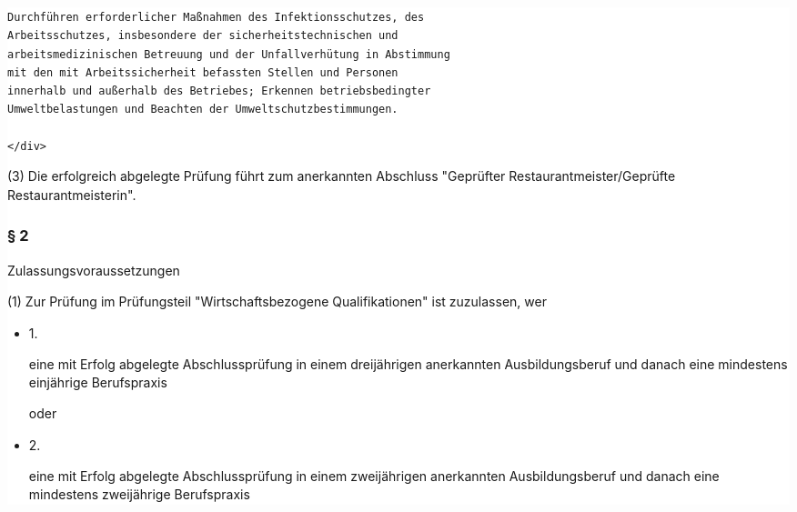     Durchführen erforderlicher Maßnahmen des Infektionsschutzes, des
    Arbeitsschutzes, insbesondere der sicherheitstechnischen und
    arbeitsmedizinischen Betreuung und der Unfallverhütung in Abstimmung
    mit den mit Arbeitssicherheit befassten Stellen und Personen
    innerhalb und außerhalb des Betriebes; Erkennen betriebsbedingter
    Umweltbelastungen und Beachten der Umweltschutzbestimmungen.
    
    </div>

</div>

<div class="jurAbsatz">

(3) Die erfolgreich abgelegte Prüfung führt zum anerkannten Abschluss
"Geprüfter Restaurantmeister/Geprüfte Restaurantmeisterin".

</div>

</div>

</div>

</div>

<span id="BJNR157600003BJNE000301308.html"></span>

### § 2  
Zulassungsvoraussetzungen

<div>

<div class="jnhtml">

<div>

<div class="jurAbsatz">

(1) Zur Prüfung im Prüfungsteil "Wirtschaftsbezogene Qualifikationen"
ist zuzulassen, wer

  - 1\.
    
    <div style="">
    
    eine mit Erfolg abgelegte Abschlussprüfung in einem dreijährigen
    anerkannten Ausbildungsberuf und danach eine mindestens einjährige
    Berufspraxis
    
    </div>
    
    <div style="">
    
    oder
    
    </div>

  - 2\.
    
    <div style="">
    
    eine mit Erfolg abgelegte Abschlussprüfung in einem zweijährigen
    anerkannten Ausbildungsberuf und danach eine mindestens zweijährige
    Berufspraxis
    